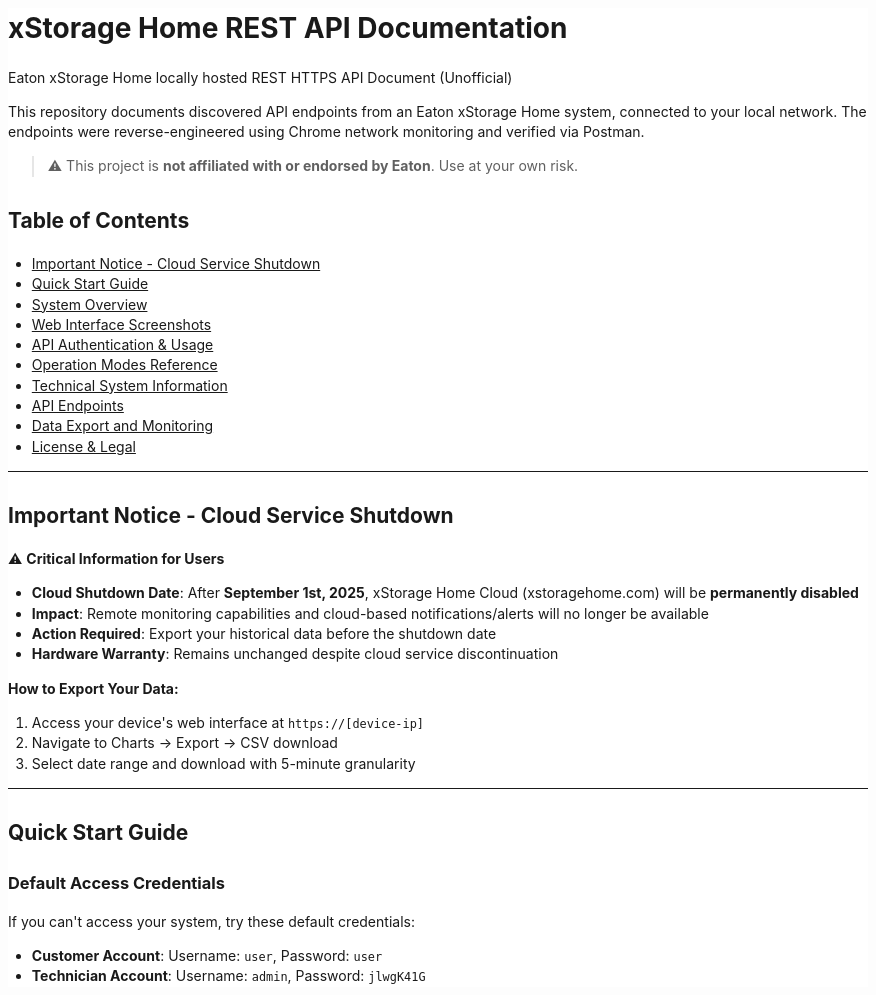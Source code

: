 # xStorage Home REST API Documentation

Eaton xStorage Home locally hosted REST HTTPS API Document (Unofficial)

This repository documents discovered API endpoints from an Eaton xStorage Home system, connected to your local network. The endpoints were reverse-engineered using Chrome network monitoring and verified via Postman.

> ⚠️ This project is **not affiliated with or endorsed by Eaton**. Use at your own risk.

## Table of Contents

- [Important Notice - Cloud Service Shutdown](#important-notice---cloud-service-shutdown)
- [Quick Start Guide](#quick-start-guide)
- [System Overview](#system-overview)
- [Web Interface Screenshots](#web-interface-screenshots)
- [API Authentication & Usage](#api-authentication--usage)
- [Operation Modes Reference](#operation-modes-reference)
- [Technical System Information](#technical-system-information)
- [API Endpoints](#api-endpoints)
- [Data Export and Monitoring](#data-export-and-monitoring-alternatives)
- [License & Legal](#license--legal)

---

## Important Notice - Cloud Service Shutdown

⚠️ **Critical Information for Users**

- **Cloud Shutdown Date**: After **September 1st, 2025**, xStorage Home Cloud (xstoragehome.com) will be **permanently disabled**
- **Impact**: Remote monitoring capabilities and cloud-based notifications/alerts will no longer be available
- **Action Required**: Export your historical data before the shutdown date
- **Hardware Warranty**: Remains unchanged despite cloud service discontinuation

**How to Export Your Data:**

1. Access your device's web interface at `https://[device-ip]`
2. Navigate to Charts → Export → CSV download
3. Select date range and download with 5-minute granularity

---

## Quick Start Guide

### Default Access Credentials

If you can't access your system, try these default credentials:

- **Customer Account**: Username: `user`, Password: `user`
- **Technician Account**: Username: `admin`, Password: `jlwgK41G`
